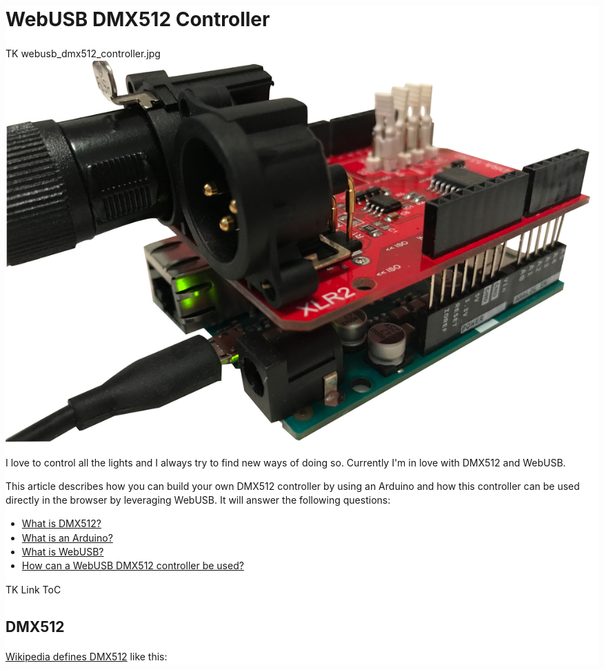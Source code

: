 # WebUSB DMX512 Controller

TK webusb_dmx512_controller.jpg
![WebUSB DMX512 controller](../images/webusb_dmx512_controller.jpg)

I love to control all the lights and I always try to find new ways of doing so. Currently I'm in love with DMX512 and WebUSB.

This article describes how you can build your own DMX512 controller by using an Arduino and how this controller can be used directly in the browser by leveraging WebUSB. It will answer the following questions:

* [What is DMX512?](#dmx512)
* [What is an Arduino?](#arduino)
* [What is WebUSB?](#webusb)
* [How can a WebUSB DMX512 controller be used?](#live-demo)

TK Link ToC


## DMX512

[Wikipedia defines DMX512](https://en.wikipedia.org/wiki/DMX512) like this:
